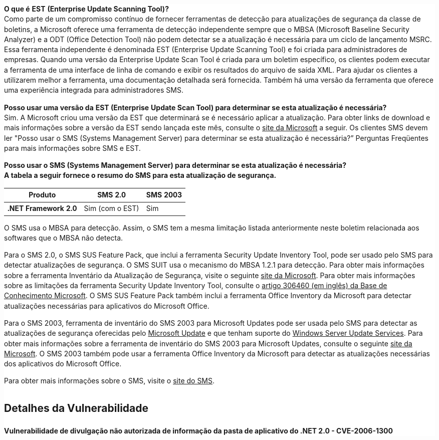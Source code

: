**O que é** **EST** **(Enterprise Update Scanning Tool)?**  
Como parte de um compromisso contínuo de fornecer ferramentas de detecção para atualizações de segurança da classe de boletins, a Microsoft oferece uma ferramenta de detecção independente sempre que o MBSA (Microsoft Baseline Security Analyzer) e a ODT (Office Detection Tool) não podem detectar se a atualização é necessária para um ciclo de lançamento MSRC. Essa ferramenta independente é denominada EST (Enterprise Update Scanning Tool) e foi criada para administradores de empresas. Quando uma versão da Enterprise Update Scan Tool é criada para um boletim específico, os clientes podem executar a ferramenta de uma interface de linha de comando e exibir os resultados do arquivo de saída XML. Para ajudar os clientes a utilizarem melhor a ferramenta, uma documentação detalhada será fornecida. Também há uma versão da ferramenta que oferece uma experiência integrada para administradores SMS.

**Posso usar uma versão da** **EST (Enterprise** **Update Scan Tool) para determinar se esta atualização é necessária?**  
Sim. A Microsoft criou uma versão da EST que determinará se é necessário aplicar a atualização. Para obter links de download e mais informações sobre a versão da EST sendo lançada este mês, consulte o [site da Microsoft](http://support.microsoft.com/kb/894193) a seguir. Os clientes SMS devem ler "Posso usar o SMS (Systems Management Server) para determinar se esta atualização é necessária?” Perguntas Freqüentes para mais informações sobre SMS e EST.

**Posso usar o SMS (Systems Management Server) para determinar se esta atualização é necessária?**  
**A tabela a seguir fornece o resumo do SMS para esta atualização de segurança.**

| Produto                | SMS 2.0         | SMS 2003 |
|------------------------|-----------------|----------|
| **.NET Framework 2.0** | Sim (com o EST) | Sim      |

O SMS usa o MBSA para detecção. Assim, o SMS tem a mesma limitação listada anteriormente neste boletim relacionada aos softwares que o MBSA não detecta.

Para o SMS 2.0, o SMS SUS Feature Pack, que inclui a ferramenta Security Update Inventory Tool, pode ser usado pelo SMS para detectar atualizações de segurança. O SMS SUIT usa o mecanismo do MBSA 1.2.1 para detecção. Para obter mais informações sobre a ferramenta Inventário da Atualização de Segurança, visite o seguinte [site da Microsoft](http://support.microsoft.com/kb/894154/). Para obter mais informações sobre as limitações da ferramenta Security Update Inventory Tool, consulte o [artigo 306460 (em inglês) da Base de Conhecimento Microsoft](http://support.microsoft.com/kb/306460/). O SMS SUS Feature Pack também inclui a ferramenta Office Inventory da Microsoft para detectar atualizações necessárias para aplicativos do Microsoft Office.

Para o SMS 2003, ferramenta de inventário do SMS 2003 para Microsoft Updates pode ser usada pelo SMS para detectar as atualizações de segurança oferecidas pelo [Microsoft Update](http://update.microsoft.com/microsoftupdate) e que tenham suporte do [Windows Server Update Services](http://www.microsoft.com/brasil/technet/seguranca/wsus/default.mspx). Para obter mais informações sobre a ferramenta de inventário do SMS 2003 para Microsoft Updates, consulte o seguinte [site da Microsoft](http://go.microsoft.com/fwlink/?linkid=50757). O SMS 2003 também pode usar a ferramenta Office Inventory da Microsoft para detectar as atualizações necessárias dos aplicativos do Microsoft Office.

Para obter mais informações sobre o SMS, visite o [site do SMS](http://www.microsoft.com/brasil/sms).

Detalhes da Vulnerabilidade
---------------------------

<span></span>
#### Vulnerabilidade de divulgação não autorizada de informação da pasta de aplicativo do .NET 2.0 - CVE-2006-1300
